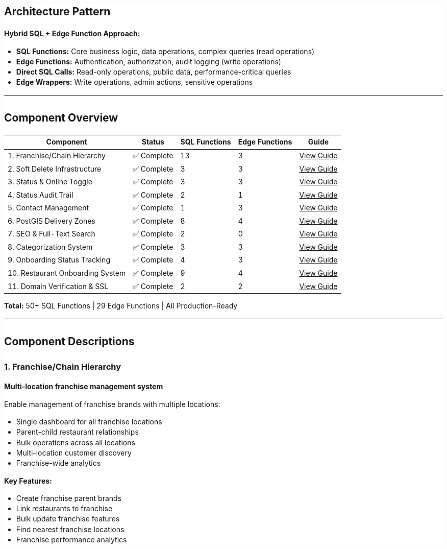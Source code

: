 ## Architecture Pattern

**Hybrid SQL + Edge Function Approach:**
- **SQL Functions:** Core business logic, data operations, complex queries (read operations)
- **Edge Functions:** Authentication, authorization, audit logging (write operations)
- **Direct SQL Calls:** Read-only operations, public data, performance-critical queries
- **Edge Wrappers:** Write operations, admin actions, sensitive operations

---

## Component Overview

| Component | Status | SQL Functions | Edge Functions | Guide |
|-----------|--------|---------------|----------------|-------|
| 1. Franchise/Chain Hierarchy | ✅ Complete | 13 | 3 | [View Guide](./Restaurant%20Management/01-Franchise-Chain-Hierarchy.md) |
| 2. Soft Delete Infrastructure | ✅ Complete | 3 | 3 | [View Guide](./Restaurant%20Management/02-Soft-Delete-Infrastructure.md) |
| 3. Status & Online Toggle | ✅ Complete | 3 | 3 | [View Guide](./Restaurant%20Management/03-Status-Online-Toggle.md) |
| 4. Status Audit Trail | ✅ Complete | 2 | 1 | [View Guide](./Restaurant%20Management/04-Status-Audit-Trail.md) |
| 5. Contact Management | ✅ Complete | 1 | 3 | [View Guide](./Restaurant%20Management/05-Contact-Management.md) |
| 6. PostGIS Delivery Zones | ✅ Complete | 8 | 4 | [View Guide](./Restaurant%20Management/06-PostGIS-Delivery-Zones.md) |
| 7. SEO & Full-Text Search | ✅ Complete | 2 | 0 | [View Guide](./Restaurant%20Management/07-SEO-Full-Text-Search.md) |
| 8. Categorization System | ✅ Complete | 3 | 3 | [View Guide](./Restaurant%20Management/08-Categorization-System.md) |
| 9. Onboarding Status Tracking | ✅ Complete | 4 | 3 | [View Guide](./Restaurant%20Management/09-Onboarding-Status-Tracking.md) |
| 10. Restaurant Onboarding System | ✅ Complete | 9 | 4 | [View Guide](./Restaurant%20Management/10-Restaurant-Onboarding-System.md) |
| 11. Domain Verification & SSL | ✅ Complete | 2 | 2 | [View Guide](./Restaurant%20Management/11-Domain-Verification-SSL.md) |

**Total:** 50+ SQL Functions | 29 Edge Functions | All Production-Ready

---

## Component Descriptions

### 1. Franchise/Chain Hierarchy
**Multi-location franchise management system**

Enable management of franchise brands with multiple locations:
- Single dashboard for all franchise locations
- Parent-child restaurant relationships
- Bulk operations across all locations
- Multi-location customer discovery
- Franchise-wide analytics

**Key Features:**
- Create franchise parent brands
- Link restaurants to franchise
- Bulk update franchise features
- Find nearest franchise locations
- Franchise performance analytics
